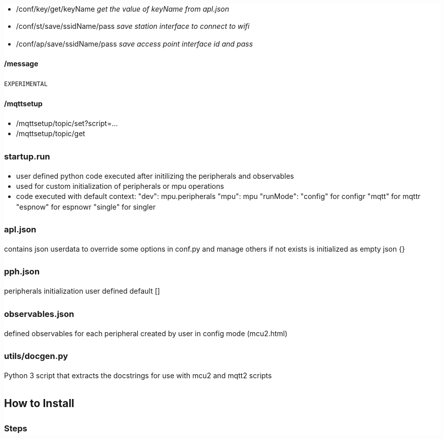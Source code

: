 * /conf/key/get/keyName
*get the value of keyName from apl.json*

* /conf/st/save/ssidName/pass
 *save station interface to connect to wifi*
* /conf/ap/save/ssidName/pass
 *save access point interface id and pass*

#### /message

    EXPERIMENTAL

#### /mqttsetup

* /mqttsetup/topic/set?script=...
* /mqttsetup/topic/get

### startup.run

* user defined python code executed after initilizing the peripherals and observables
* used for custom initialization of peripherals or mpu operations
* code executed with default context:
  "dev": mpu.peripherals
  "mpu": mpu
  "runMode":
      "config" for configr
      "mqtt" for mqttr
      "espnow" for espnowr
      "single" for singler

### apl.json

 contains json userdata to override some options in conf.py and manage others
 if not exists is initialized as empty json {}

### pph.json

 peripherals initialization
 user defined
 default []

### observables.json

 defined observables for each peripheral
 created by user in config mode (mcu2.html)

### utils/docgen.py

Python 3 script that extracts the docstrings for use with mcu2 and mqtt2 scripts


## How to Install

### Steps
